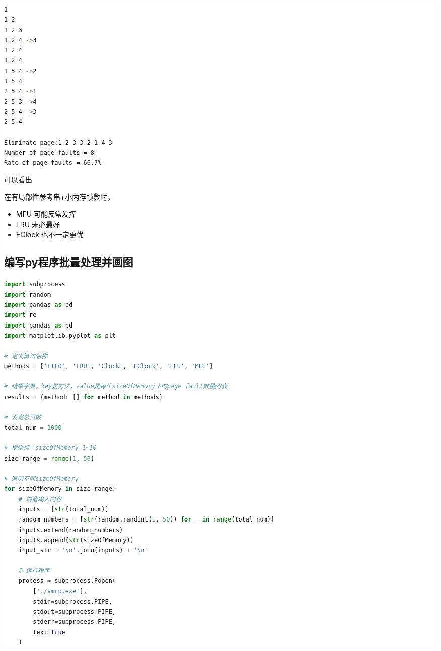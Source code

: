 ```bash
1 
1 2 
1 2 3 
1 2 4 ->3
1 2 4 
1 2 4 
1 5 4 ->2
1 5 4 
2 5 4 ->1
2 5 3 ->4
2 5 4 ->3
2 5 4 

Eliminate page:1 2 3 3 2 1 4 3 
Number of page faults = 8
Rate of page faults = 66.7%
```
可以看出

在有局部性参考串+小内存帧数时，
- MFU 可能反常发挥
- LRU 未必最好
- EClock 也不一定更优


## 编写py程序批量处理并画图

```py
import subprocess
import random
import pandas as pd
import re
import pandas as pd
import matplotlib.pyplot as plt

# 定义算法名称
methods = ['FIFO', 'LRU', 'Clock', 'EClock', 'LFU', 'MFU']

# 结果字典，key是方法，value是每个sizeOfMemory下的page fault数量列表
results = {method: [] for method in methods}

# 设定总页数
total_num = 1000

# 横坐标：sizeOfMemory 1~10
size_range = range(1, 50)

# 遍历不同sizeOfMemory
for sizeOfMemory in size_range:
    # 构造输入内容
    inputs = [str(total_num)]
    random_numbers = [str(random.randint(1, 50)) for _ in range(total_num)]
    inputs.extend(random_numbers)
    inputs.append(str(sizeOfMemory))
    input_str = '\n'.join(inputs) + '\n'

    # 运行程序
    process = subprocess.Popen(
        ['./vmrp.exe'],
        stdin=subprocess.PIPE,
        stdout=subprocess.PIPE,
        stderr=subprocess.PIPE,
        text=True
    )
```